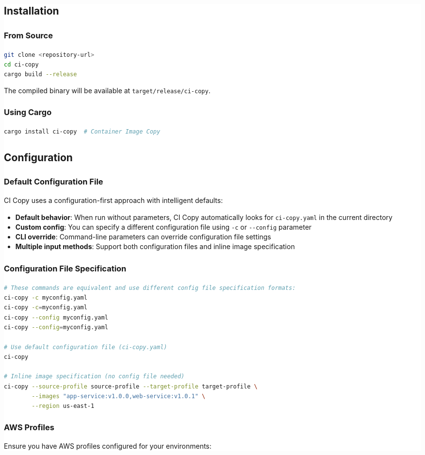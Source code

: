 ## Installation

### From Source

```bash
git clone <repository-url>
cd ci-copy
cargo build --release
```

The compiled binary will be available at `target/release/ci-copy`.

### Using Cargo

```bash
cargo install ci-copy  # Container Image Copy
```

## Configuration

### Default Configuration File

CI Copy uses a configuration-first approach with intelligent defaults:

- **Default behavior**: When run without parameters, CI Copy automatically looks for `ci-copy.yaml` in the current directory
- **Custom config**: You can specify a different configuration file using `-c` or `--config` parameter
- **CLI override**: Command-line parameters can override configuration file settings
- **Multiple input methods**: Support both configuration files and inline image specification

### Configuration File Specification

```bash
# These commands are equivalent and use different config file specification formats:
ci-copy -c myconfig.yaml
ci-copy -c=myconfig.yaml  
ci-copy --config myconfig.yaml
ci-copy --config=myconfig.yaml

# Use default configuration file (ci-copy.yaml)
ci-copy

# Inline image specification (no config file needed)
ci-copy --source-profile source-profile --target-profile target-profile \
        --images "app-service:v1.0.0,web-service:v1.0.1" \
        --region us-east-1
```

### AWS Profiles

Ensure you have AWS profiles configured for your environments:
